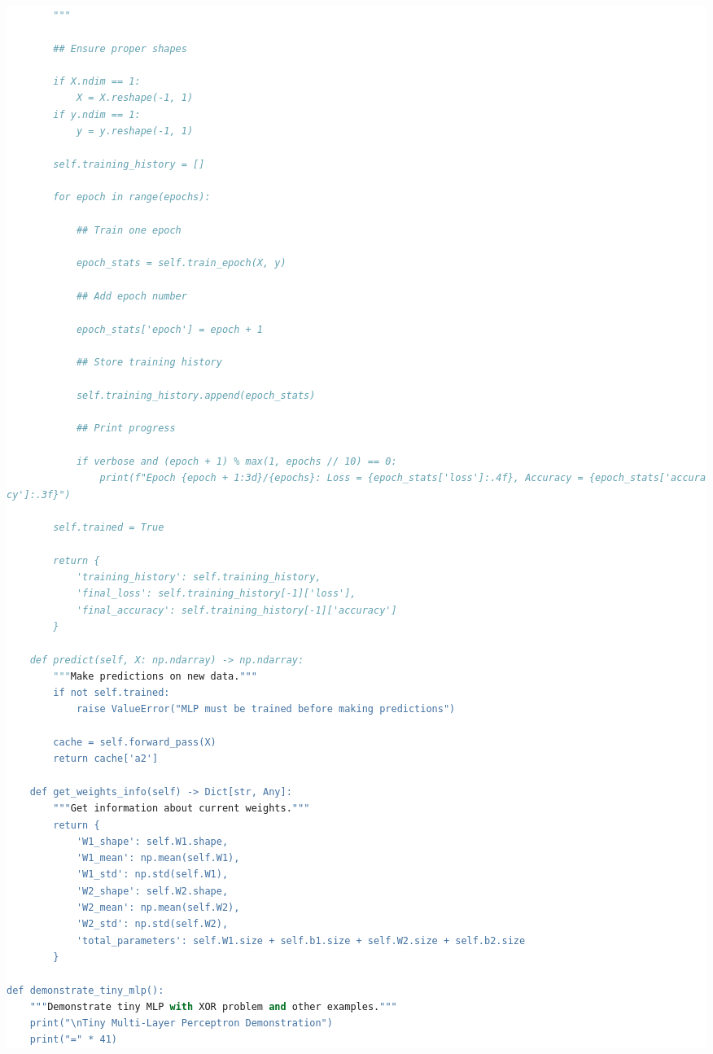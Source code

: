 ```python
        """

        ## Ensure proper shapes

        if X.ndim == 1:
            X = X.reshape(-1, 1)
        if y.ndim == 1:
            y = y.reshape(-1, 1)
        
        self.training_history = []
        
        for epoch in range(epochs):

            ## Train one epoch

            epoch_stats = self.train_epoch(X, y)
            
            ## Add epoch number

            epoch_stats['epoch'] = epoch + 1
            
            ## Store training history

            self.training_history.append(epoch_stats)
            
            ## Print progress

            if verbose and (epoch + 1) % max(1, epochs // 10) == 0:
                print(f"Epoch {epoch + 1:3d}/{epochs}: Loss = {epoch_stats['loss']:.4f}, Accuracy = {epoch_stats['accuracy']:.3f}")
        
        self.trained = True
        
        return {
            'training_history': self.training_history,
            'final_loss': self.training_history[-1]['loss'],
            'final_accuracy': self.training_history[-1]['accuracy']
        }
    
    def predict(self, X: np.ndarray) -> np.ndarray:
        """Make predictions on new data."""
        if not self.trained:
            raise ValueError("MLP must be trained before making predictions")
        
        cache = self.forward_pass(X)
        return cache['a2']
    
    def get_weights_info(self) -> Dict[str, Any]:
        """Get information about current weights."""
        return {
            'W1_shape': self.W1.shape,
            'W1_mean': np.mean(self.W1),
            'W1_std': np.std(self.W1),
            'W2_shape': self.W2.shape,
            'W2_mean': np.mean(self.W2),
            'W2_std': np.std(self.W2),
            'total_parameters': self.W1.size + self.b1.size + self.W2.size + self.b2.size
        }

def demonstrate_tiny_mlp():
    """Demonstrate tiny MLP with XOR problem and other examples."""
    print("\nTiny Multi-Layer Perceptron Demonstration")
    print("=" * 41)
```